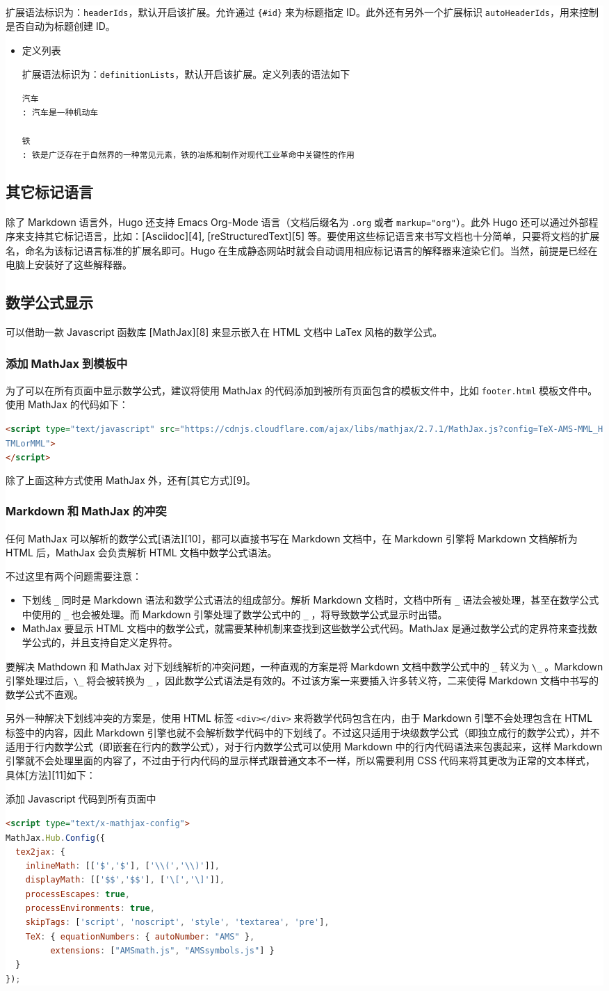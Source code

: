   扩展语法标识为：`headerIds`，默认开启该扩展。允许通过 `{#id}` 来为标题指定 ID。此外还有另外一个扩展标识 `autoHeaderIds`，用来控制是否自动为标题创建 ID。

* 定义列表

  扩展语法标识为：`definitionLists`，默认开启该扩展。定义列表的语法如下

  ```markdown
  汽车
  : 汽车是一种机动车

  铁
  : 铁是广泛存在于自然界的一种常见元素，铁的冶炼和制作对现代工业革命中关键性的作用
  ```

## 其它标记语言

除了 Markdown 语言外，Hugo 还支持 Emacs Org-Mode 语言（文档后缀名为 `.org` 或者 `markup="org"`）。此外 Hugo 还可以通过外部程序来支持其它标记语言，比如：[Asciidoc][4], [reStructuredText][5] 等。要使用这些标记语言来书写文档也十分简单，只要将文档的扩展名，命名为该标记语言标准的扩展名即可。Hugo 在生成静态网站时就会自动调用相应标记语言的解释器来渲染它们。当然，前提是已经在电脑上安装好了这些解释器。

## 数学公式显示

可以借助一款 Javascript 函数库 [MathJax][8] 来显示嵌入在 HTML 文档中 LaTex 风格的数学公式。

### 添加 MathJax 到模板中

为了可以在所有页面中显示数学公式，建议将使用 MathJax 的代码添加到被所有页面包含的模板文件中，比如 `footer.html` 模板文件中。使用 MathJax 的代码如下：

```html
<script type="text/javascript" src="https://cdnjs.cloudflare.com/ajax/libs/mathjax/2.7.1/MathJax.js?config=TeX-AMS-MML_HTMLorMML">
</script>
```

除了上面这种方式使用 MathJax 外，还有[其它方式][9]。

### Markdown 和 MathJax 的冲突

任何 MathJax 可以解析的数学公式[语法][10]，都可以直接书写在 Markdown 文档中，在 Markdown 引擎将 Markdown 文档解析为 HTML 后，MathJax 会负责解析 HTML 文档中数学公式语法。

不过这里有两个问题需要注意：

* 下划线 `_` 同时是 Markdown 语法和数学公式语法的组成部分。解析 Markdown 文档时，文档中所有 `_` 语法会被处理，甚至在数学公式中使用的 `_` 也会被处理。而 Markdown 引擎处理了数学公式中的 `_` ，将导致数学公式显示时出错。
* MathJax 要显示 HTML 文档中的数学公式，就需要某种机制来查找到这些数学公式代码。MathJax 是通过数学公式的定界符来查找数学公式的，并且支持自定义定界符。

要解决 Mathdown 和 MathJax 对下划线解析的冲突问题，一种直观的方案是将 Markdown 文档中数学公式中的 `_` 转义为 `\_` 。Markdown 引擎处理过后，`\_` 将会被转换为 `_` ，因此数学公式语法是有效的。不过该方案一来要插入许多转义符，二来使得 Markdown 文档中书写的数学公式不直观。

另外一种解决下划线冲突的方案是，使用 HTML 标签 `<div></div>` 来将数学代码包含在内，由于 Markdown 引擎不会处理包含在 HTML 标签中的内容，因此 Markdown 引擎也就不会解析数学代码中的下划线了。不过这只适用于块级数学公式（即独立成行的数学公式），并不适用于行内数学公式（即嵌套在行内的数学公式），对于行内数学公式可以使用 Markdown 中的行内代码语法来包裹起来，这样 Markdown 引擎就不会处理里面的内容了，不过由于行内代码的显示样式跟普通文本不一样，所以需要利用 CSS 代码来将其更改为正常的文本样式，具体[方法][11]如下：

添加 Javascript 代码到所有页面中

```html
<script type="text/x-mathjax-config">
MathJax.Hub.Config({
  tex2jax: {
    inlineMath: [['$','$'], ['\\(','\\)']],
    displayMath: [['$$','$$'], ['\[','\]']],
    processEscapes: true,
    processEnvironments: true,
    skipTags: ['script', 'noscript', 'style', 'textarea', 'pre'],
    TeX: { equationNumbers: { autoNumber: "AMS" },
         extensions: ["AMSmath.js", "AMSsymbols.js"] }
  }
});
```

  [^1]: 这里是脚注的内容
[1]: https://daringfireball.net/projects/markdown/	"Markdown Syntax"
[2]: https://github.com/russross/blackfriday	"Blackfriday Markdown"
[3]: https://github.com/miekg/mmark	"Mmark Markdown"
[4]: http://asciidoctor.org/	"Asciidoc"
[5]: http://docutils.sourceforge.net/rst.html	"reStructuredText"
[6]: https://miek.nl/2016/March/05/mmark-syntax-document/	"Mmark Syntax"
[7]: https://gohugo.io/getting-started/configuration/#blackfriday-extensions	"Blackfriday Markdown Extensions"
[8]: http://www.mathjax.org/	"MathJax"
[9]: http://docs.mathjax.org/en/latest/configuration.html	"MathJax Loading"
[10]: https://docs.mathjax.org/en/latest/start.html#putting-mathematics-in-a-web-page	"MathJax Syntax"
[11]: http://doswa.com/2011/07/20/mathjax-in-markdown.html	"Markdown and MathJax"